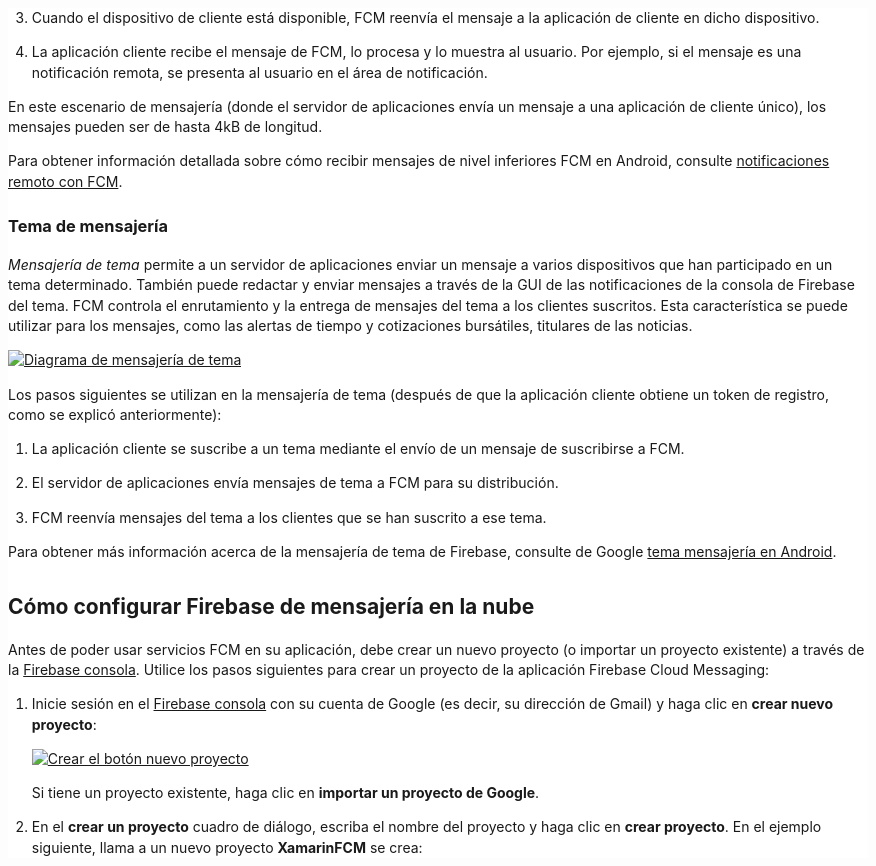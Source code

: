 3.  Cuando el dispositivo de cliente está disponible, FCM reenvía el mensaje a la aplicación de cliente en dicho dispositivo.

4.  La aplicación cliente recibe el mensaje de FCM, lo procesa y lo muestra al usuario. Por ejemplo, si el mensaje es una notificación remota, se presenta al usuario en el área de notificación.

En este escenario de mensajería (donde el servidor de aplicaciones envía un mensaje a una aplicación de cliente único), los mensajes pueden ser de hasta 4kB de longitud.

Para obtener información detallada sobre cómo recibir mensajes de nivel inferiores FCM en Android, consulte [notificaciones remoto con FCM](~/android/data-cloud/google-messaging/remote-notifications-with-fcm.md).


<a name="topic" />

### <a name="topic-messaging"></a>Tema de mensajería

*Mensajería de tema* permite a un servidor de aplicaciones enviar un mensaje a varios dispositivos que han participado en un tema determinado. También puede redactar y enviar mensajes a través de la GUI de las notificaciones de la consola de Firebase del tema. FCM controla el enrutamiento y la entrega de mensajes del tema a los clientes suscritos. Esta característica se puede utilizar para los mensajes, como las alertas de tiempo y cotizaciones bursátiles, titulares de las noticias.

[![Diagrama de mensajería de tema](firebase-cloud-messaging-images/04-topic-messaging-sml.png)](firebase-cloud-messaging-images/04-topic-messaging.png)

Los pasos siguientes se utilizan en la mensajería de tema (después de que la aplicación cliente obtiene un token de registro, como se explicó anteriormente):

1.  La aplicación cliente se suscribe a un tema mediante el envío de un mensaje de suscribirse a FCM.

2.  El servidor de aplicaciones envía mensajes de tema a FCM para su distribución.

3.  FCM reenvía mensajes del tema a los clientes que se han suscrito a ese tema.

Para obtener más información acerca de la mensajería de tema de Firebase, consulte de Google [tema mensajería en Android](https://firebase.google.com/docs/cloud-messaging/android/topic-messaging).


<a name="setup_fcm" />

## <a name="setting-up-firebase-cloud-messaging"></a>Cómo configurar Firebase de mensajería en la nube

Antes de poder usar servicios FCM en su aplicación, debe crear un nuevo proyecto (o importar un proyecto existente) a través de la [Firebase consola](https://console.firebase.google.com/). Utilice los pasos siguientes para crear un proyecto de la aplicación Firebase Cloud Messaging:

1.  Inicie sesión en el [Firebase consola](https://console.firebase.google.com/) con su cuenta de Google (es decir, su dirección de Gmail) y haga clic en **crear nuevo proyecto**:

    [![Crear el botón nuevo proyecto](firebase-cloud-messaging-images/05-firebase-console-sml.png)](firebase-cloud-messaging-images/05-firebase-console.png)

    Si tiene un proyecto existente, haga clic en **importar un proyecto de Google**.

2.  En el **crear un proyecto** cuadro de diálogo, escriba el nombre del proyecto y haga clic en **crear proyecto**. En el ejemplo siguiente, llama a un nuevo proyecto **XamarinFCM** se crea:

